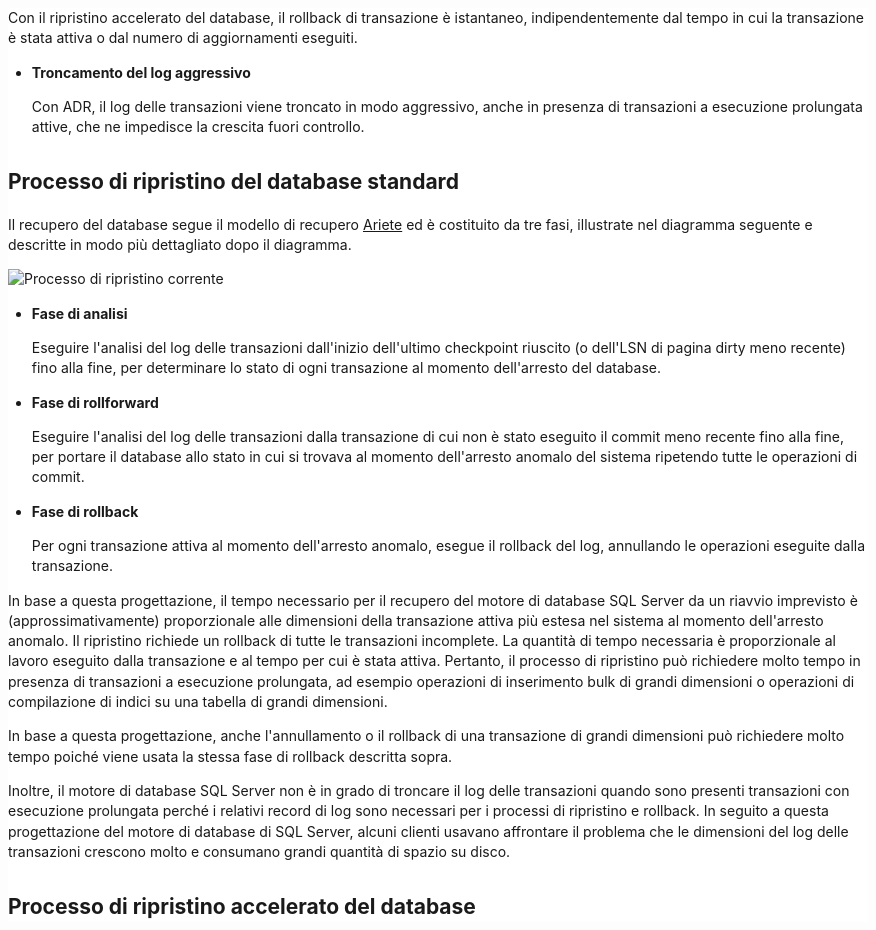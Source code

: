   Con il ripristino accelerato del database, il rollback di transazione è istantaneo, indipendentemente dal tempo in cui la transazione è stata attiva o dal numero di aggiornamenti eseguiti.

- **Troncamento del log aggressivo**

  Con ADR, il log delle transazioni viene troncato in modo aggressivo, anche in presenza di transazioni a esecuzione prolungata attive, che ne impedisce la crescita fuori controllo.

## <a name="standard-database-recovery-process"></a>Processo di ripristino del database standard

Il recupero del database segue il modello di recupero [Ariete](https://people.eecs.berkeley.edu/~brewer/cs262/Aries.pdf) ed è costituito da tre fasi, illustrate nel diagramma seguente e descritte in modo più dettagliato dopo il diagramma.

![Processo di ripristino corrente](./media/accelerated-database-recovery/current-recovery-process.png)

- **Fase di analisi**

  Eseguire l'analisi del log delle transazioni dall'inizio dell'ultimo checkpoint riuscito (o dell'LSN di pagina dirty meno recente) fino alla fine, per determinare lo stato di ogni transazione al momento dell'arresto del database.

- **Fase di rollforward**

  Eseguire l'analisi del log delle transazioni dalla transazione di cui non è stato eseguito il commit meno recente fino alla fine, per portare il database allo stato in cui si trovava al momento dell'arresto anomalo del sistema ripetendo tutte le operazioni di commit.

- **Fase di rollback**

  Per ogni transazione attiva al momento dell'arresto anomalo, esegue il rollback del log, annullando le operazioni eseguite dalla transazione.

In base a questa progettazione, il tempo necessario per il recupero del motore di database SQL Server da un riavvio imprevisto è (approssimativamente) proporzionale alle dimensioni della transazione attiva più estesa nel sistema al momento dell'arresto anomalo. Il ripristino richiede un rollback di tutte le transazioni incomplete. La quantità di tempo necessaria è proporzionale al lavoro eseguito dalla transazione e al tempo per cui è stata attiva. Pertanto, il processo di ripristino può richiedere molto tempo in presenza di transazioni a esecuzione prolungata, ad esempio operazioni di inserimento bulk di grandi dimensioni o operazioni di compilazione di indici su una tabella di grandi dimensioni.

In base a questa progettazione, anche l'annullamento o il rollback di una transazione di grandi dimensioni può richiedere molto tempo poiché viene usata la stessa fase di rollback descritta sopra.

Inoltre, il motore di database SQL Server non è in grado di troncare il log delle transazioni quando sono presenti transazioni con esecuzione prolungata perché i relativi record di log sono necessari per i processi di ripristino e rollback. In seguito a questa progettazione del motore di database di SQL Server, alcuni clienti usavano affrontare il problema che le dimensioni del log delle transazioni crescono molto e consumano grandi quantità di spazio su disco.

## <a name="the-accelerated-database-recovery-process"></a>Processo di ripristino accelerato del database
